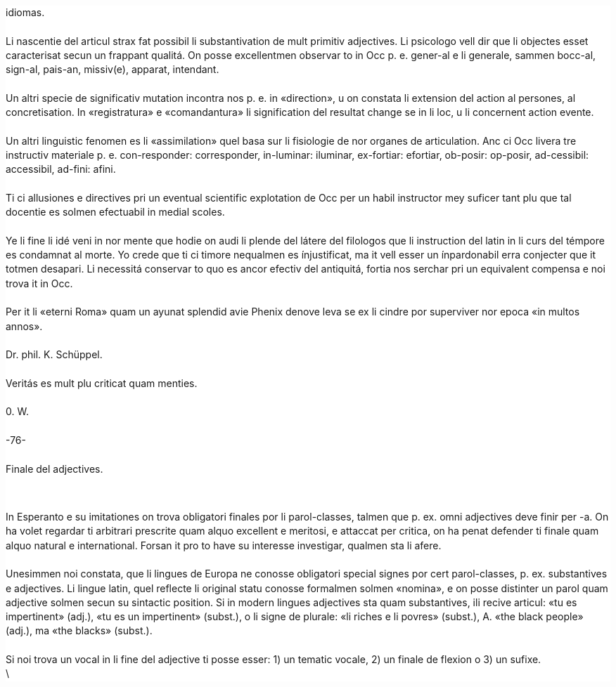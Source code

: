 idiomas.\
\
Li nascentie del articul strax fat possibil li substantivation de mult
primitiv adjectives. Li psicologo vell dir que li objectes esset
caracterisat secun un frappant qualitá. On posse excellentmen observar
to in Occ p. e. gener-al e li generale, sammen bocc-al, sign-al,
pais-an, missiv(e), apparat, intendant.\
\
Un altri specie de significativ mutation incontra nos p. e. in
«direction», u on constata li extension del action al persones, al
concretisation. In «registratura» e «comandantura» li signification del
resultat change se in li loc, u li concernent action evente.\
\
Un altri linguistic fenomen es li «assimilation» quel basa sur li
fisiologie de nor organes de articulation. Anc ci Occ livera tre
instructiv materiale p. e. con-responder: corresponder, in-luminar:
iluminar, ex-fortiar: efortiar, ob-posir: op-posir, ad-cessibil:
accessibil, ad-fini: afini.\
\
Ti ci allusiones e directives pri un eventual scientific explotation de
Occ per un habil instructor mey suficer tant plu que tal docentie es
solmen efectuabil in medial scoles.\
\
Ye li fine li idé veni in nor mente que hodie on audi li plende del
látere del filologos que li instruction del latin in li curs del témpore
es condamnat al morte. Yo crede que ti ci timore nequalmen es
ínjustificat, ma it vell esser un ínpardonabil erra conjecter que it
totmen desapari. Li necessitá conservar to quo es ancor efectiv del
antiquitá, fortia nos serchar pri un equivalent compensa e noi trova it
in Occ.\
\
Per it li «eterni Roma» quam un ayunat splendid avie Phenix denove leva
se ex li cindre por superviver nor epoca «in multos annos».\
\
Dr. phil. K. Schüppel.\
\
Veritás es mult plu criticat quam menties.\
\
0. W.\
\
-76-\
\
Finale del adjectives.

 

In Esperanto e su imitationes on trova obligatori finales por li
parol-classes, talmen que p. ex. omni adjectives deve finir per -a. On
ha volet regardar ti arbitrari prescrite quam alquo excellent e
meritosi, e attaccat per critica, on ha penat defender ti finale quam
alquo natural e international. Forsan it pro to have su interesse
investigar, qualmen sta li afere.\
\
Unesimmen noi constata, que li lingues de Europa ne conosse obligatori
special signes por cert parol-classes, p. ex. substantives e adjectives.
Li lingue latin, quel reflecte li original statu conosse formalmen
solmen «nomina», e on posse distinter un parol quam adjective solmen
secun su sintactic position. Si in modern lingues adjectives sta quam
substantives, ili recive articul: «tu es impertinent» (adj.), «tu es un
impertinent» (subst.), o li signe de plurale: «li riches e li povres»
(subst.), A. «the black people» (adj.), ma «the blacks» (subst.).\
\
Si noi trova un vocal in li fine del adjective ti posse esser: 1) un
tematic vocale, 2) un finale de flexion o 3) un sufixe.\
\